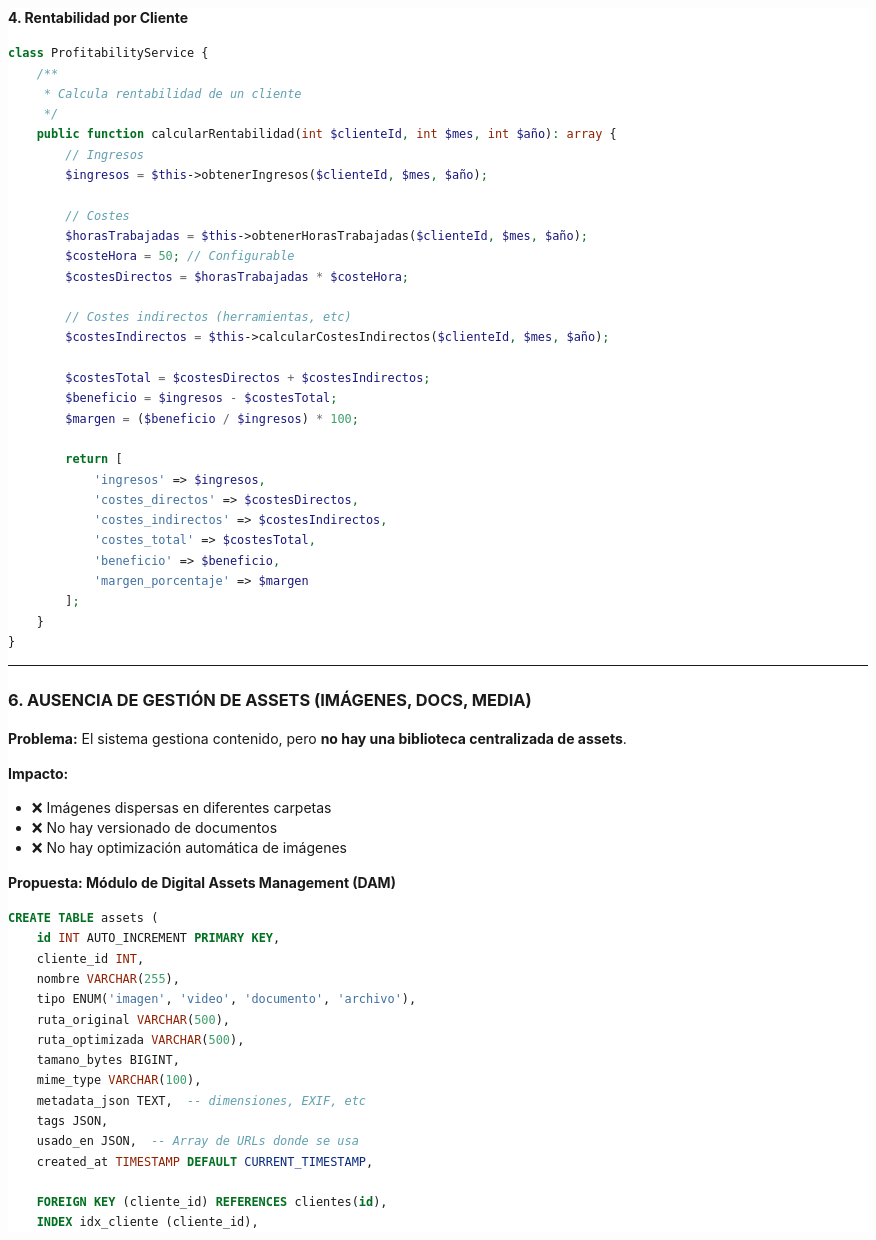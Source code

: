 **4. Rentabilidad por Cliente**
```php
class ProfitabilityService {
    /**
     * Calcula rentabilidad de un cliente
     */
    public function calcularRentabilidad(int $clienteId, int $mes, int $año): array {
        // Ingresos
        $ingresos = $this->obtenerIngresos($clienteId, $mes, $año);

        // Costes
        $horasTrabajadas = $this->obtenerHorasTrabajadas($clienteId, $mes, $año);
        $costeHora = 50; // Configurable
        $costesDirectos = $horasTrabajadas * $costeHora;

        // Costes indirectos (herramientas, etc)
        $costesIndirectos = $this->calcularCostesIndirectos($clienteId, $mes, $año);

        $costesTotal = $costesDirectos + $costesIndirectos;
        $beneficio = $ingresos - $costesTotal;
        $margen = ($beneficio / $ingresos) * 100;

        return [
            'ingresos' => $ingresos,
            'costes_directos' => $costesDirectos,
            'costes_indirectos' => $costesIndirectos,
            'costes_total' => $costesTotal,
            'beneficio' => $beneficio,
            'margen_porcentaje' => $margen
        ];
    }
}
```

---

### 6. **AUSENCIA DE GESTIÓN DE ASSETS (IMÁGENES, DOCS, MEDIA)**

**Problema:**
El sistema gestiona contenido, pero **no hay una biblioteca centralizada de assets**.

**Impacto:**
- ❌ Imágenes dispersas en diferentes carpetas
- ❌ No hay versionado de documentos
- ❌ No hay optimización automática de imágenes

**Propuesta: Módulo de Digital Assets Management (DAM)**

```sql
CREATE TABLE assets (
    id INT AUTO_INCREMENT PRIMARY KEY,
    cliente_id INT,
    nombre VARCHAR(255),
    tipo ENUM('imagen', 'video', 'documento', 'archivo'),
    ruta_original VARCHAR(500),
    ruta_optimizada VARCHAR(500),
    tamano_bytes BIGINT,
    mime_type VARCHAR(100),
    metadata_json TEXT,  -- dimensiones, EXIF, etc
    tags JSON,
    usado_en JSON,  -- Array de URLs donde se usa
    created_at TIMESTAMP DEFAULT CURRENT_TIMESTAMP,

    FOREIGN KEY (cliente_id) REFERENCES clientes(id),
    INDEX idx_cliente (cliente_id),
```